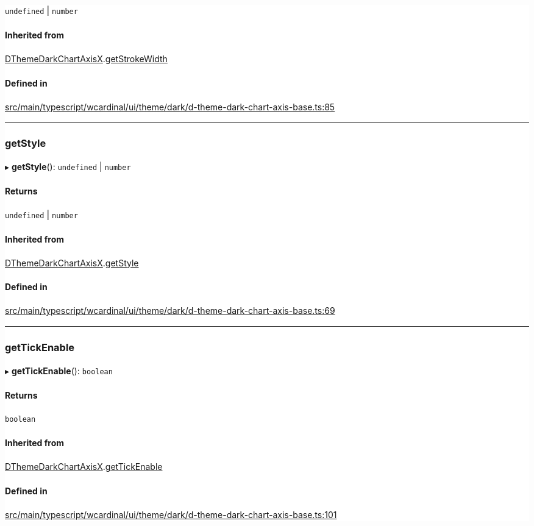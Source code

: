 `undefined` \| `number`

#### Inherited from

[DThemeDarkChartAxisX](DThemeDarkChartAxisX.md).[getStrokeWidth](DThemeDarkChartAxisX.md#getstrokewidth)

#### Defined in

[src/main/typescript/wcardinal/ui/theme/dark/d-theme-dark-chart-axis-base.ts:85](https://github.com/winter-cardinal/winter-cardinal-ui/blob/v0.442.0/src/main/typescript/wcardinal/ui/theme/dark/d-theme-dark-chart-axis-base.ts#L85)

___

### getStyle

▸ **getStyle**(): `undefined` \| `number`

#### Returns

`undefined` \| `number`

#### Inherited from

[DThemeDarkChartAxisX](DThemeDarkChartAxisX.md).[getStyle](DThemeDarkChartAxisX.md#getstyle)

#### Defined in

[src/main/typescript/wcardinal/ui/theme/dark/d-theme-dark-chart-axis-base.ts:69](https://github.com/winter-cardinal/winter-cardinal-ui/blob/v0.442.0/src/main/typescript/wcardinal/ui/theme/dark/d-theme-dark-chart-axis-base.ts#L69)

___

### getTickEnable

▸ **getTickEnable**(): `boolean`

#### Returns

`boolean`

#### Inherited from

[DThemeDarkChartAxisX](DThemeDarkChartAxisX.md).[getTickEnable](DThemeDarkChartAxisX.md#gettickenable)

#### Defined in

[src/main/typescript/wcardinal/ui/theme/dark/d-theme-dark-chart-axis-base.ts:101](https://github.com/winter-cardinal/winter-cardinal-ui/blob/v0.442.0/src/main/typescript/wcardinal/ui/theme/dark/d-theme-dark-chart-axis-base.ts#L101)
